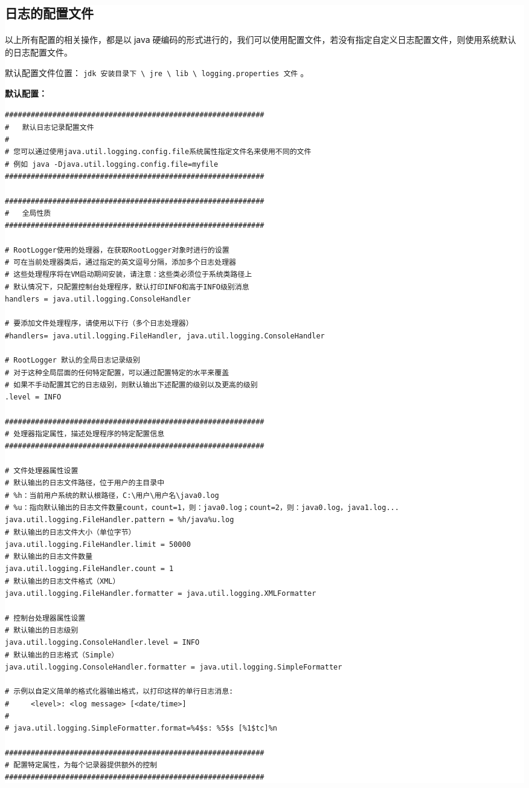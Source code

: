 ## 日志的配置文件

以上所有配置的相关操作，都是以 java 硬编码的形式进行的，我们可以使用配置文件，若没有指定自定义日志配置文件，则使用系统默认的日志配置文件。

默认配置文件位置： `jdk 安装目录下 \ jre \ lib \ logging.properties 文件` 。

**默认配置：**

```
############################################################
#  	默认日志记录配置文件
#
# 您可以通过使用java.util.logging.config.file系统属性指定文件名来使用不同的文件
# 例如 java -Djava.util.logging.config.file=myfile
############################################################

############################################################
#  	全局性质
############################################################

# RootLogger使用的处理器，在获取RootLogger对象时进行的设置
# 可在当前处理器类后，通过指定的英文逗号分隔，添加多个日志处理器
# 这些处理程序将在VM启动期间安装，请注意：这些类必须位于系统类路径上
# 默认情况下，只配置控制台处理程序，默认打印INFO和高于INFO级别消息
handlers = java.util.logging.ConsoleHandler

# 要添加文件处理程序，请使用以下行（多个日志处理器）
#handlers= java.util.logging.FileHandler, java.util.logging.ConsoleHandler

# RootLogger 默认的全局日志记录级别
# 对于这种全局层面的任何特定配置，可以通过配置特定的水平来覆盖
# 如果不手动配置其它的日志级别，则默认输出下述配置的级别以及更高的级别
.level = INFO

############################################################
# 处理器指定属性，描述处理程序的特定配置信息
############################################################

# 文件处理器属性设置
# 默认输出的日志文件路径，位于用户的主目录中
# %h：当前用户系统的默认根路径，C:\用户\用户名\java0.log
# %u：指向默认输出的日志文件数量count，count=1，则：java0.log；count=2，则：java0.log，java1.log...
java.util.logging.FileHandler.pattern = %h/java%u.log
# 默认输出的日志文件大小（单位字节）
java.util.logging.FileHandler.limit = 50000
# 默认输出的日志文件数量
java.util.logging.FileHandler.count = 1
# 默认输出的日志文件格式（XML）
java.util.logging.FileHandler.formatter = java.util.logging.XMLFormatter

# 控制台处理器属性设置
# 默认输出的日志级别
java.util.logging.ConsoleHandler.level = INFO
# 默认输出的日志格式（Simple）
java.util.logging.ConsoleHandler.formatter = java.util.logging.SimpleFormatter

# 示例以自定义简单的格式化器输出格式，以打印这样的单行日志消息:
#     <level>: <log message> [<date/time>]
#
# java.util.logging.SimpleFormatter.format=%4$s: %5$s [%1$tc]%n

############################################################
# 配置特定属性，为每个记录器提供额外的控制
############################################################
```